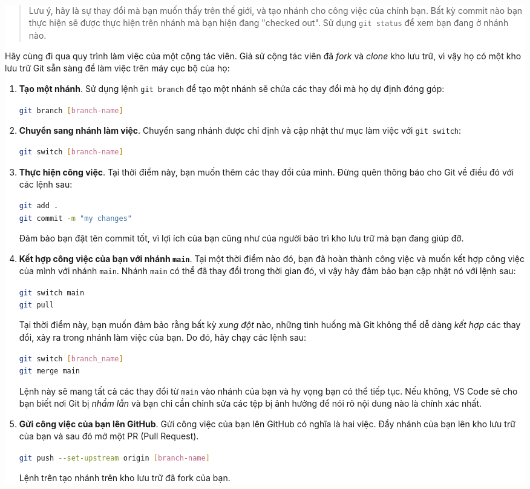 > Lưu ý, hãy là sự thay đổi mà bạn muốn thấy trên thế giới, và tạo nhánh cho công việc của chính bạn. Bất kỳ commit nào bạn thực hiện sẽ được thực hiện trên nhánh mà bạn hiện đang "checked out". Sử dụng `git status` để xem bạn đang ở nhánh nào.

Hãy cùng đi qua quy trình làm việc của một cộng tác viên. Giả sử cộng tác viên đã _fork_ và _clone_ kho lưu trữ, vì vậy họ có một kho lưu trữ Git sẵn sàng để làm việc trên máy cục bộ của họ:

1. **Tạo một nhánh**. Sử dụng lệnh `git branch` để tạo một nhánh sẽ chứa các thay đổi mà họ dự định đóng góp:

   ```bash
   git branch [branch-name]
   ```

1. **Chuyển sang nhánh làm việc**. Chuyển sang nhánh được chỉ định và cập nhật thư mục làm việc với `git switch`:

   ```bash
   git switch [branch-name]
   ```

1. **Thực hiện công việc**. Tại thời điểm này, bạn muốn thêm các thay đổi của mình. Đừng quên thông báo cho Git về điều đó với các lệnh sau:

   ```bash
   git add .
   git commit -m "my changes"
   ```

   Đảm bảo bạn đặt tên commit tốt, vì lợi ích của bạn cũng như của người bảo trì kho lưu trữ mà bạn đang giúp đỡ.

1. **Kết hợp công việc của bạn với nhánh `main`**. Tại một thời điểm nào đó, bạn đã hoàn thành công việc và muốn kết hợp công việc của mình với nhánh `main`. Nhánh `main` có thể đã thay đổi trong thời gian đó, vì vậy hãy đảm bảo bạn cập nhật nó với lệnh sau:

   ```bash
   git switch main
   git pull
   ```

   Tại thời điểm này, bạn muốn đảm bảo rằng bất kỳ _xung đột_ nào, những tình huống mà Git không thể dễ dàng _kết hợp_ các thay đổi, xảy ra trong nhánh làm việc của bạn. Do đó, hãy chạy các lệnh sau:

   ```bash
   git switch [branch_name]
   git merge main
   ```

   Lệnh này sẽ mang tất cả các thay đổi từ `main` vào nhánh của bạn và hy vọng bạn có thể tiếp tục. Nếu không, VS Code sẽ cho bạn biết nơi Git bị _nhầm lẫn_ và bạn chỉ cần chỉnh sửa các tệp bị ảnh hưởng để nói rõ nội dung nào là chính xác nhất.

1. **Gửi công việc của bạn lên GitHub**. Gửi công việc của bạn lên GitHub có nghĩa là hai việc. Đẩy nhánh của bạn lên kho lưu trữ của bạn và sau đó mở một PR (Pull Request).

   ```bash
   git push --set-upstream origin [branch-name]
   ```

   Lệnh trên tạo nhánh trên kho lưu trữ đã fork của bạn.
